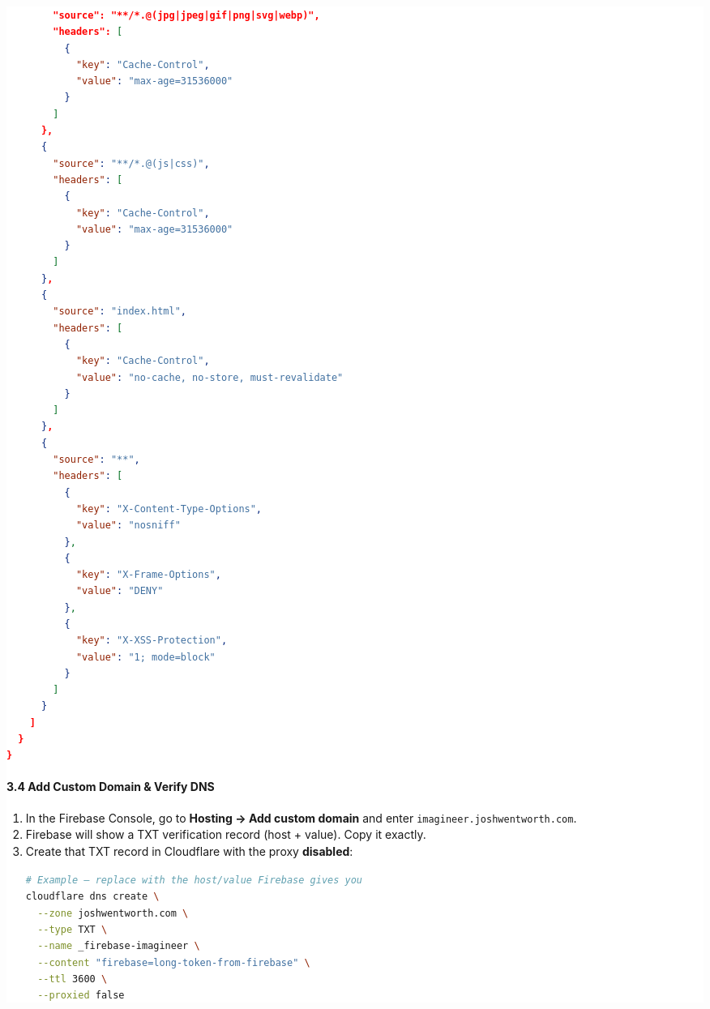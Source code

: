 ```json
        "source": "**/*.@(jpg|jpeg|gif|png|svg|webp)",
        "headers": [
          {
            "key": "Cache-Control",
            "value": "max-age=31536000"
          }
        ]
      },
      {
        "source": "**/*.@(js|css)",
        "headers": [
          {
            "key": "Cache-Control",
            "value": "max-age=31536000"
          }
        ]
      },
      {
        "source": "index.html",
        "headers": [
          {
            "key": "Cache-Control",
            "value": "no-cache, no-store, must-revalidate"
          }
        ]
      },
      {
        "source": "**",
        "headers": [
          {
            "key": "X-Content-Type-Options",
            "value": "nosniff"
          },
          {
            "key": "X-Frame-Options",
            "value": "DENY"
          },
          {
            "key": "X-XSS-Protection",
            "value": "1; mode=block"
          }
        ]
      }
    ]
  }
}
```

#### 3.4 Add Custom Domain & Verify DNS
1. In the Firebase Console, go to **Hosting → Add custom domain** and enter `imagineer.joshwentworth.com`.
2. Firebase will show a TXT verification record (host + value). Copy it exactly.
3. Create that TXT record in Cloudflare with the proxy **disabled**:
   ```bash
   # Example — replace with the host/value Firebase gives you
   cloudflare dns create \
     --zone joshwentworth.com \
     --type TXT \
     --name _firebase-imagineer \
     --content "firebase=long-token-from-firebase" \
     --ttl 3600 \
     --proxied false
   ```